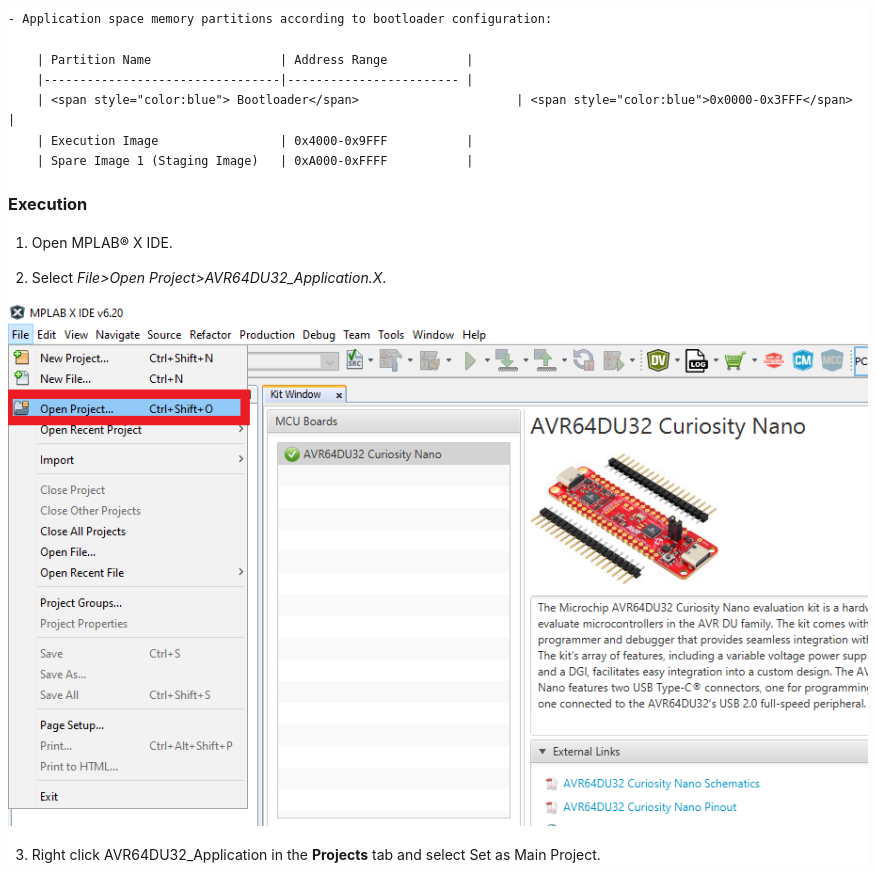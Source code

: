     - Application space memory partitions according to bootloader configuration:

        | Partition Name                  | Address Range           |
        |---------------------------------|------------------------ |
        | <span style="color:blue"> Bootloader</span>                      | <span style="color:blue">0x0000-0x3FFF</span>             |
        | Execution Image                 | 0x4000-0x9FFF           |
        | Spare Image 1 (Staging Image)   | 0xA000-0xFFFF           |


### Execution

1. Open MPLAB&reg; X IDE.

2. Select *File>Open Project>AVR64DU32_Application.X*.

![images/MI_ARB/openAppProject.PNG](images/MI_ARB/openAppProject.PNG)

3. Right click AVR64DU32_Application in the **Projects** tab and select Set as Main Project.
